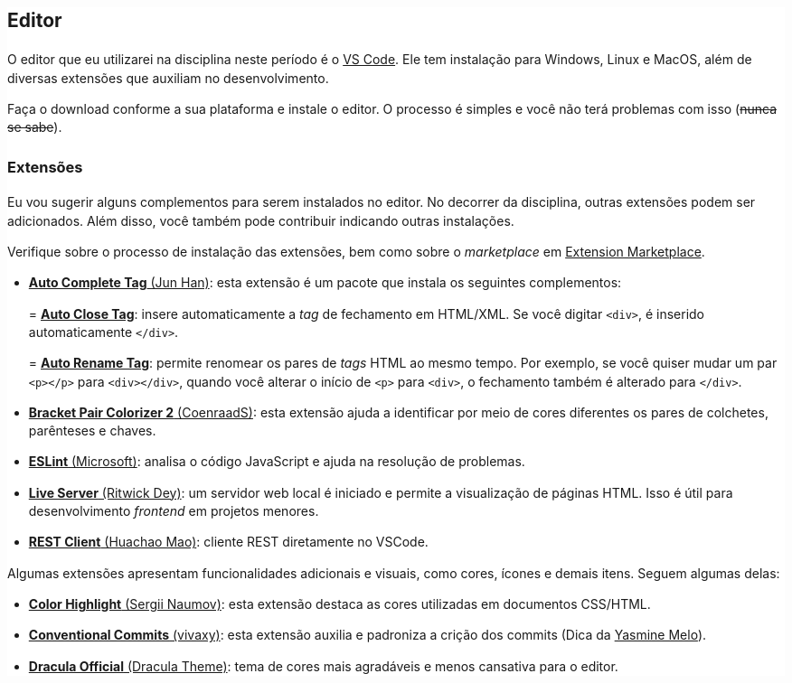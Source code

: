 ## Editor

O editor que eu utilizarei na disciplina neste período é o [VS Code](https://code.visualstudio.com). Ele tem instalação para Windows, Linux e MacOS, além de diversas extensões que auxiliam no desenvolvimento.

Faça o download conforme a sua plataforma e instale o editor. O processo é simples e você não terá problemas com isso (~~nunca se sabe~~).

### Extensões

Eu vou sugerir alguns complementos para serem instalados no editor. No decorrer da disciplina, outras extensões podem ser adicionados. Além disso, você também pode contribuir indicando outras instalações.

Verifique sobre o processo de instalação das extensões, bem como sobre o *marketplace* em [Extension Marketplace](https://code.visualstudio.com/docs/editor/extension-gallery).

- [**Auto Complete Tag** (Jun Han)](https://marketplace.visualstudio.com/items?itemName=formulahendry.auto-complete-tag): esta extensão é um pacote que instala os seguintes complementos:  

    = [**Auto Close Tag**](https://marketplace.visualstudio.com/items?itemName=formulahendry.auto-close-tag): insere automaticamente a *tag* de fechamento em HTML/XML. Se você digitar `<div>`, é inserido automaticamente `</div>`.

    = [**Auto Rename Tag**](https://marketplace.visualstudio.com/items?itemName=formulahendry.auto-rename-tag): permite renomear os pares de *tags* HTML ao mesmo tempo. Por exemplo, se você quiser mudar um par `<p></p>` para `<div></div>`, quando você alterar o início de `<p>` para `<div>`, o fechamento também é alterado para `</div>`.

- [**Bracket Pair Colorizer 2** (CoenraadS)](https://marketplace.visualstudio.com/items?itemName=CoenraadS.bracket-pair-colorizer-2): esta extensão ajuda a identificar por meio de cores diferentes os pares de colchetes, parênteses e chaves.  

- [**ESLint** (Microsoft)](https://marketplace.visualstudio.com/items?itemName=dbaeumer.vscode-eslint): analisa o código JavaScript e ajuda na resolução de problemas.

- [**Live Server** (Ritwick Dey)](https://marketplace.visualstudio.com/items?itemName=ritwickdey.LiveServer): um servidor web local é iniciado e permite a visualização de páginas HTML. Isso é útil para desenvolvimento *frontend* em  projetos menores.

- [**REST Client** (Huachao Mao)](https://marketplace.visualstudio.com/items?itemName=humao.rest-client): cliente REST diretamente no VSCode.

Algumas extensões apresentam funcionalidades adicionais e visuais, como cores, ícones e demais itens. Seguem algumas delas:

- [**Color Highlight** (Sergii Naumov)](https://marketplace.visualstudio.com/items?itemName=naumovs.color-highlight): esta extensão destaca as cores utilizadas em documentos CSS/HTML.

- [**Conventional Commits** (vivaxy)](https://marketplace.visualstudio.com/items?itemName=vivaxy.vscode-conventional-commits): esta extensão auxilia e padroniza a crição dos commits (Dica da [Yasmine Melo](https://github.com/MeloYasmine)).

- [**Dracula Official** (Dracula Theme)](https://marketplace.visualstudio.com/items?itemName=dracula-theme.theme-dracula): tema de cores mais agradáveis e menos cansativa para o editor.
